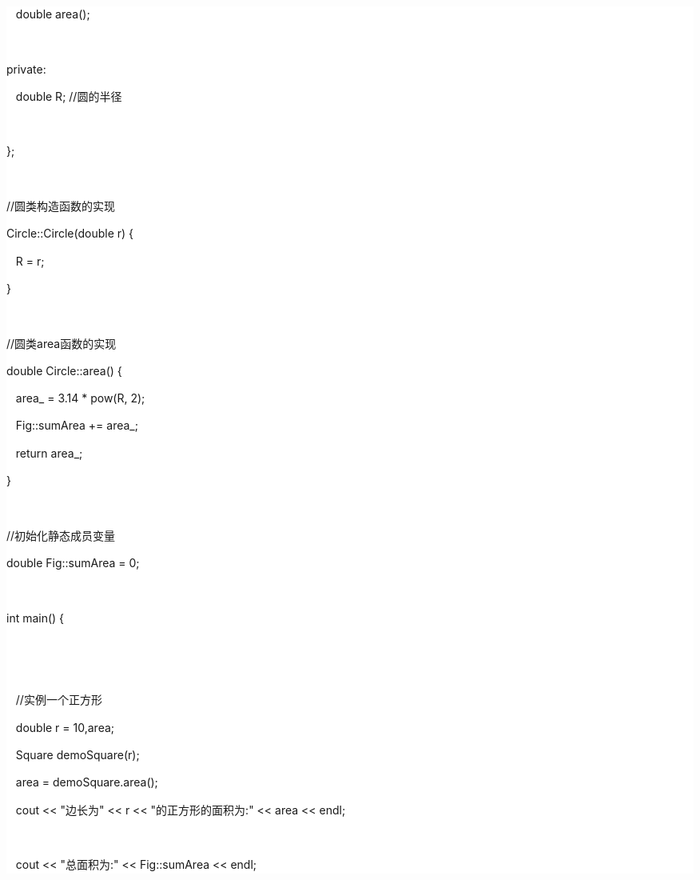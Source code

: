  &nbsp; &nbsp;double area();

​

private:

 &nbsp; &nbsp;double R; //圆的半径

​

};

​

//圆类构造函数的实现

Circle::Circle(double r) {

 &nbsp; &nbsp;R = r;

}

​

//圆类area函数的实现

double Circle::area() {

 &nbsp; &nbsp;area_ = 3.14 * pow(R, 2);

 &nbsp; &nbsp;Fig::sumArea += area_;

 &nbsp; &nbsp;return area_;

}

​

//初始化静态成员变量

double Fig::sumArea = 0;

​

int main() {

​

​

 &nbsp; &nbsp;//实例一个正方形

 &nbsp; &nbsp;double r = 10,area;

 &nbsp; &nbsp;Square demoSquare(r);

 &nbsp; &nbsp;area = demoSquare.area();

 &nbsp; &nbsp;cout &lt;&lt; &quot;边长为&quot; &lt;&lt; r &lt;&lt; &quot;的正方形的面积为:&quot; &lt;&lt; area &lt;&lt; endl;

​

 &nbsp; &nbsp;cout &lt;&lt; &quot;总面积为:&quot; &lt;&lt; Fig::sumArea &lt;&lt; endl;
